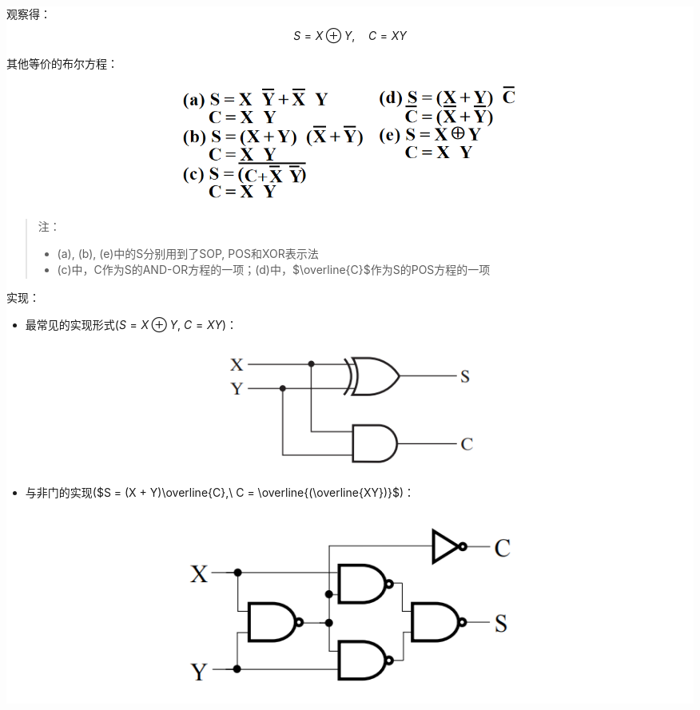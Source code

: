 观察得：
$$
S = X \oplus Y,\quad C = XY
$$

其他等价的布尔方程：

<div style="text-align: center; margin-top: 15px;">
<img src="images/C3/Quicker_20240403_190020.png" width="50%" style="margin: 0 auto;">
</div>

>注：
>
>+ (a), (b), (e)中的S分别用到了SOP, POS和XOR表示法
>+ (c)中，C作为S的AND-OR方程的一项；(d)中，$\overline{C}$作为S的POS方程的一项

实现：

+ 最常见的实现形式($S = X \oplus Y,\ C = XY$)：

<div style="text-align: center; margin-top: 15px;">
<img src="images/C3/Quicker_20240518_150124.png" width="40%" style="margin: 0 auto;">
</div>

+ 与非门的实现($S = (X + Y)\overline{C},\ C = \overline{(\overline{XY})}$)：

<div style="text-align: center; margin-top: 15px;">
<img src="images/C3/Quicker_20240518_150232.png" width="50%" style="margin: 0 auto;">
</div>
